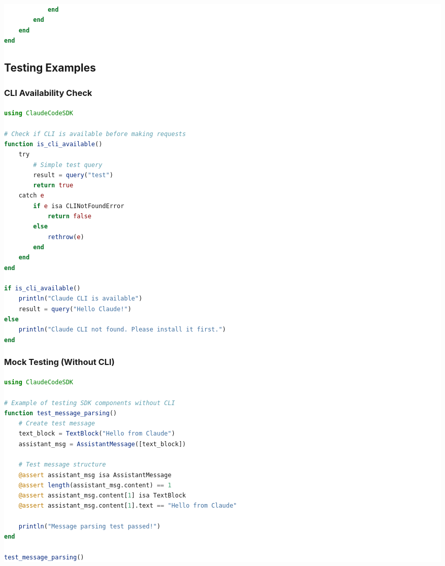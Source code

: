 ```julia
            end
        end
    end
end
```

## Testing Examples

### CLI Availability Check

```julia
using ClaudeCodeSDK

# Check if CLI is available before making requests
function is_cli_available()
    try
        # Simple test query
        result = query("test")
        return true
    catch e
        if e isa CLINotFoundError
            return false
        else
            rethrow(e)
        end
    end
end

if is_cli_available()
    println("Claude CLI is available")
    result = query("Hello Claude!")
else
    println("Claude CLI not found. Please install it first.")
end
```

### Mock Testing (Without CLI)

```julia
using ClaudeCodeSDK

# Example of testing SDK components without CLI
function test_message_parsing()
    # Create test message
    text_block = TextBlock("Hello from Claude")
    assistant_msg = AssistantMessage([text_block])
    
    # Test message structure
    @assert assistant_msg isa AssistantMessage
    @assert length(assistant_msg.content) == 1
    @assert assistant_msg.content[1] isa TextBlock
    @assert assistant_msg.content[1].text == "Hello from Claude"
    
    println("Message parsing test passed!")
end

test_message_parsing()
```
